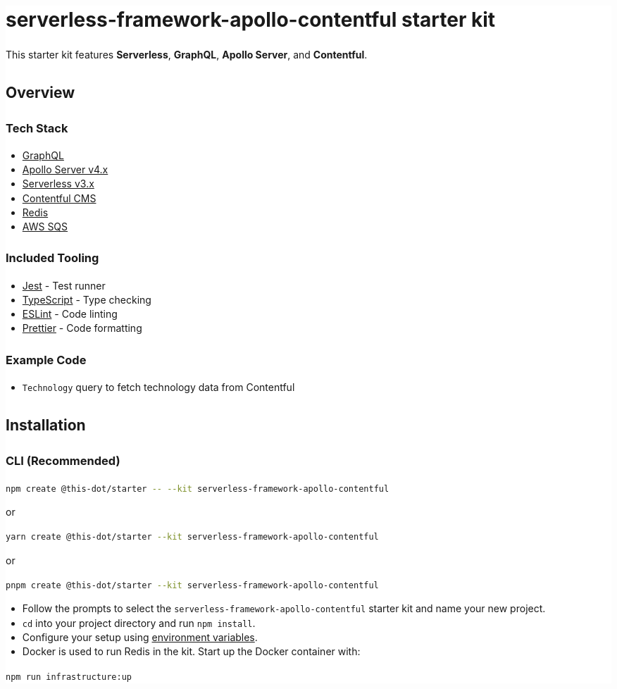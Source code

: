# serverless-framework-apollo-contentful starter kit

This starter kit features **Serverless**, **GraphQL**, **Apollo Server**, and **Contentful**.

## Overview

### Tech Stack

- [GraphQL](https://graphql.org/)
- [Apollo Server v4.x](https://www.apollographql.com/docs/apollo-server/)
- [Serverless v3.x](https://serverless.com/)
- [Contentful CMS](https://www.contentful.com/)
- [Redis](https://redis.com)
- [AWS SQS](https://aws.amazon.com/sqs/)

### Included Tooling

- [Jest](https://jestjs.io/) - Test runner
- [TypeScript](https://www.typescriptlang.org/) - Type checking
- [ESLint](https://eslint.org/) - Code linting
- [Prettier](https://prettier.io/) - Code formatting

### Example Code

- `Technology` query to fetch technology data from Contentful

## Installation

### CLI (Recommended)

```bash
npm create @this-dot/starter -- --kit serverless-framework-apollo-contentful
```

or

```bash
yarn create @this-dot/starter --kit serverless-framework-apollo-contentful
```

or

```bash
pnpm create @this-dot/starter --kit serverless-framework-apollo-contentful
```

- Follow the prompts to select the `serverless-framework-apollo-contentful` starter kit and name your new project.
- `cd` into your project directory and run `npm install`.
- Configure your setup using [environment variables](#environment-variables).
- Docker is used to run Redis in the kit. Start up the Docker container with:

```shell
npm run infrastructure:up
```
